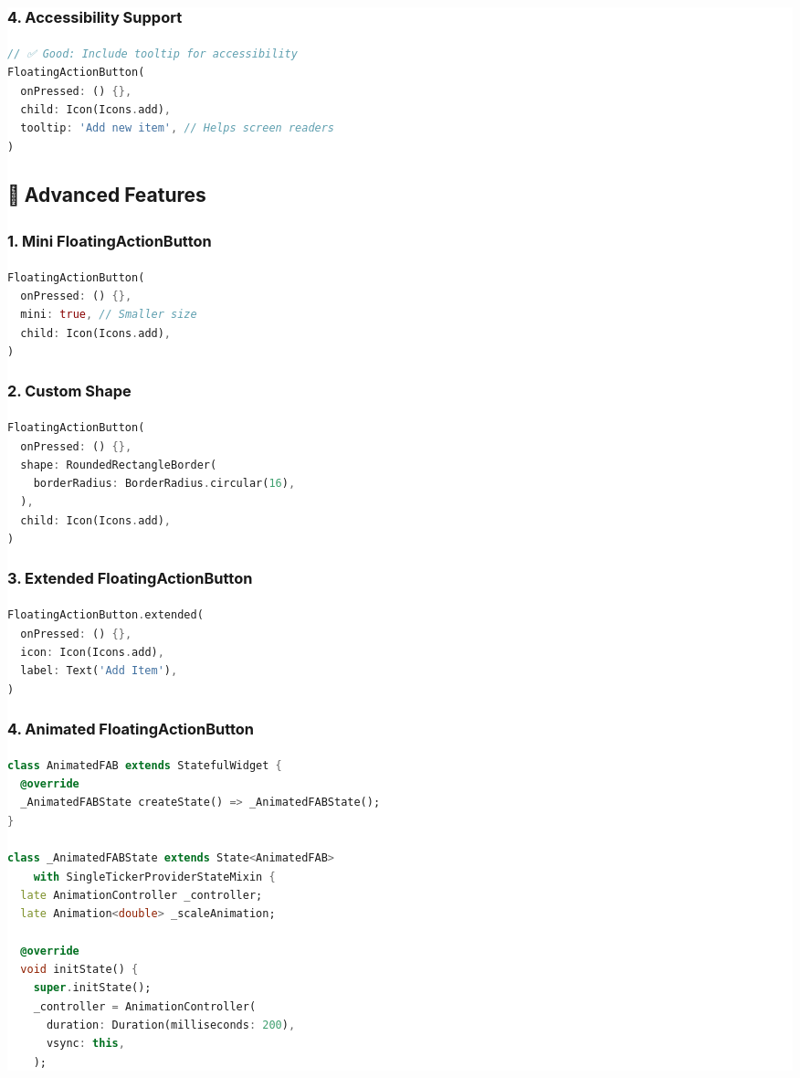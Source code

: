 ### 4. Accessibility Support

```dart
// ✅ Good: Include tooltip for accessibility
FloatingActionButton(
  onPressed: () {},
  child: Icon(Icons.add),
  tooltip: 'Add new item', // Helps screen readers
)
```

## 🔧 Advanced Features

### 1. Mini FloatingActionButton

```dart
FloatingActionButton(
  onPressed: () {},
  mini: true, // Smaller size
  child: Icon(Icons.add),
)
```

### 2. Custom Shape

```dart
FloatingActionButton(
  onPressed: () {},
  shape: RoundedRectangleBorder(
    borderRadius: BorderRadius.circular(16),
  ),
  child: Icon(Icons.add),
)
```

### 3. Extended FloatingActionButton

```dart
FloatingActionButton.extended(
  onPressed: () {},
  icon: Icon(Icons.add),
  label: Text('Add Item'),
)
```

### 4. Animated FloatingActionButton

```dart
class AnimatedFAB extends StatefulWidget {
  @override
  _AnimatedFABState createState() => _AnimatedFABState();
}

class _AnimatedFABState extends State<AnimatedFAB>
    with SingleTickerProviderStateMixin {
  late AnimationController _controller;
  late Animation<double> _scaleAnimation;

  @override
  void initState() {
    super.initState();
    _controller = AnimationController(
      duration: Duration(milliseconds: 200),
      vsync: this,
    );
```
